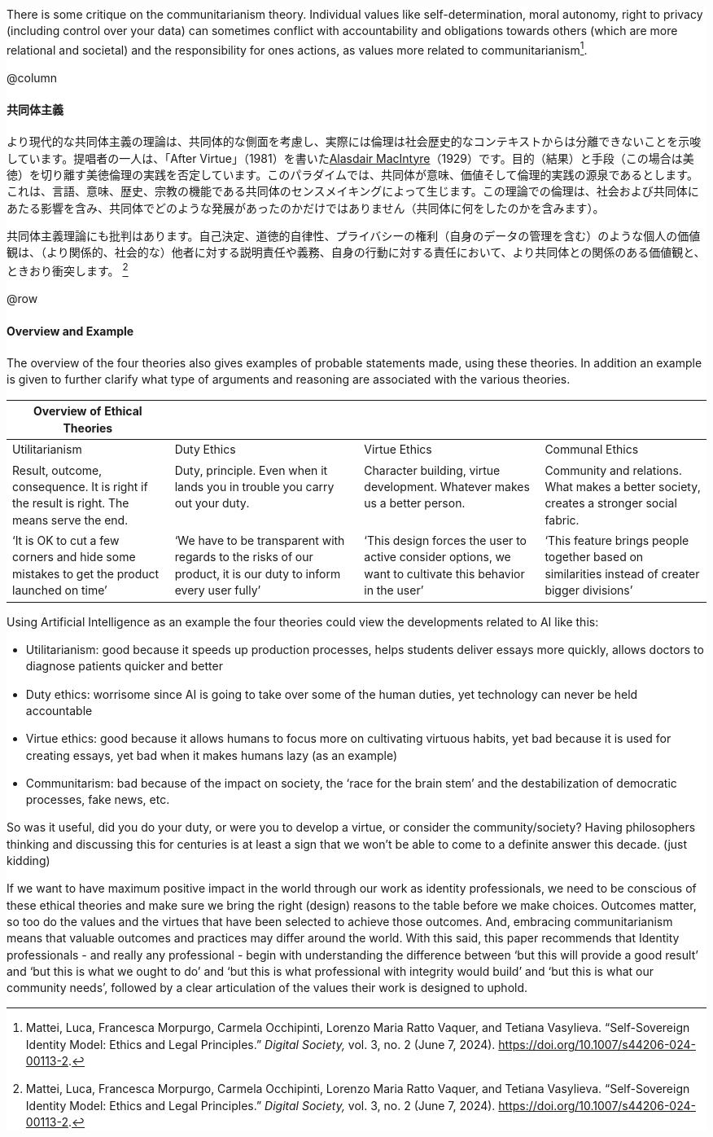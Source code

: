 There is some critique on the communitarianism theory. Individual values like self-determination, moral autonomy, right to privacy (including control over your data) can sometimes conflict with accountability and obligations towards others (which are more relational and societal) and the responsibility for ones actions, as values more related to communitarianism[^19].

@column
#### 共同体主義

より現代的な共同体主義の理論は、共同体的な側面を考慮し、実際には倫理は社会歴史的なコンテキストからは分離できないことを示唆しています。提唱者の一人は、「After Virtue」（1981）を書いた[Alasdair MacIntyre](https://en.wikipedia.org/wiki/Alasdair_MacIntyre)（1929）です。目的（結果）と手段（この場合は美徳）を切り離す美徳倫理の実践を否定しています。このパラダイムでは、共同体が意味、価値そして倫理的実践の源泉であるとします。これは、言語、意味、歴史、宗教の機能である共同体のセンスメイキングによって生じます。この理論での倫理は、社会および共同体にあたる影響を含み、共同体でどのような発展があったのかだけではありません（共同体に何をしたのかを含みます）。

共同体主義理論にも批判はあります。自己決定、道徳的自律性、プライバシーの権利（自身のデータの管理を含む）のような個人の価値観は、（より関係的、社会的な）他者に対する説明責任や義務、自身の行動に対する責任において、より共同体との関係のある価値観と、ときおり衝突します。 [^19]

@row
#### Overview and Example

The overview of the four theories also gives examples of probable statements made, using these theories. In addition an example is given to further clarify what type of arguments and reasoning are associated with the various theories.

| Overview of Ethical Theories |     |     |     |
| --- | --- | --- | --- |
| Utilitarianism | Duty Ethics | Virtue Ethics | Communal Ethics |
| Result, outcome, consequence. It is right if the result is right. The means serve the end. | Duty, principle. Even when it lands you in trouble you carry out your duty. | Character building, virtue development. Whatever makes us a better person. | Community and relations. What makes a better society, creates a stronger social fabric. |
| ‘It is OK to cut a few corners and hide some mistakes to get the product launched on time’ | ‘We have to be transparent with regards to the risks of our product, it is our duty to inform every user fully’ | ‘This design forces the user to active consider options, we want to cultivate this behavior in the user’ | ‘This feature brings people together based on similarities instead of creater bigger divisions’ |

Using Artificial Intelligence as an example the four theories could view the developments related to AI like this:

*   Utilitarianism: good because it speeds up production processes, helps students deliver essays more quickly, allows doctors to diagnose patients quicker and better
    
*   Duty ethics: worrisome since AI is going to take over some of the human duties, yet technology can never be held accountable
    
*   Virtue ethics: good because it allows humans to focus more on cultivating virtuous habits, yet bad because it is used for creating essays, yet bad when it makes humans lazy (as an example)
    
*   Communitarism: bad because of the impact on society, the ‘race for the brain stem’ and the destabilization of democratic processes, fake news, etc.
    

So was it useful, did you do your duty, or were you to develop a virtue, or consider the community/society? Having philosophers thinking and discussing this for centuries is at least a sign that we won’t be able to come to a definite answer this decade. (just kidding)

If we want to have maximum positive impact in the world through our work as identity professionals, we need to be conscious of these ethical theories and make sure we bring the right (design) reasons to the table before we make choices. Outcomes matter, so too do the values and the virtues that have been selected to achieve those outcomes. And, embracing communitarianism means that valuable outcomes and practices may differ around the world. With this said, this paper recommends that Identity professionals - and really any professional - begin with understanding the difference between ‘but this will provide a good result’ and ‘but this is what we ought to do’ and ‘but this is what professional with integrity would build’ and ‘but this is what our community needs’, followed by a clear articulation of the values their work is designed to uphold.


[^1]:  Kiser, M. (2024) “Ethics for Digital Identity and Identity-Driven Algorithms.” IDPro Body of Knowledge 1(14) doi: [https://doi.org/10.55621/idpro.105](https://doi.org/10.55621/idpro.105).
[^2]:  Engineers Canada. “Public Guideline on the Code of Ethics | Engineers Canada,” n.d. [https://engineerscanada.ca/guidelines-and-papers/public-guideline-on-the-code-of-ethics#-the-code-of-ethics](https://engineerscanada.ca/guidelines-and-papers/public-guideline-on-the-code-of-ethics#-the-code-of-ethics). \[Accessed 31 July 2024\]
[^3]:  IDPro. “IDPro® Mission, Vision, Values, Services - IDPro,” n.d. [https://idpro.org/mission-vision-services](https://idpro.org/mission-vision-services). \[Accessed 31 July 2024\]
[^4]:  Covered in [https://msf.org.au/rohingya-worlds-largest-stateless-population](https://msf.org.au/rohingya-worlds-largest-stateless-population), but more complex than mentionable in one sentence
[^5]:  Government of India, Unique Identification Authority of India. “Aadhaar,” n.d. [https://uidai.gov.in/en/](https://uidai.gov.in/en/). \[Accessed 31 July 2024\]
[^6]:  Melvin Kranzberg, “Technology and History: Kranzberg’s Laws,” _Technology and Culture_ 27.3 (1986): 547.
[^7]:  Note that public and private actors may hold and promote different values, but values vary across cultures as well as well.
[^8]:  Francesca Morpurgo, “Panel: Human Rights by Design for a Fast-Changing World.” European Identity & Cloud Conference 2024, https://www.kuppingercole.com/sessions/5564/2.
[^9]:  See a Yale lectured on the Trolley Problem (lectures 14-15) at [https://oyc.yale.edu/philosophy/phil-181/](https://oyc.yale.edu/philosophy/phil-181/) and assess your own morality versus others at moralsensetest.com
[^10]:  Respectively [https://www.un.org/en/about-us/universal-declaration-of-human-rights](https://www.un.org/en/about-us/universal-declaration-of-human-rights); [https://www.ohchr.org/en/instruments-mechanisms/instruments/international-covenant-civil-and-political-rights](https://www.ohchr.org/en/instruments-mechanisms/instruments/international-covenant-civil-and-political-rights); [https://eur-lex.europa.eu/legal-content/EN/ALL/?uri=OJ:C:2007:303:TOC](https://eur-lex.europa.eu/legal-content/EN/ALL/?uri=OJ:C:2007:303:TOC); and [https://www.ohchr.org/en/instruments-mechanisms/instruments/convention-rights-child](https://www.ohchr.org/en/instruments-mechanisms/instruments/convention-rights-child) See more Human Rights Instruments at https://www.ohchr.org/en/instruments-listings
[^11]:  See [Environmental Ethics (Stanford Encyclopedia of Philosophy)](https://plato.stanford.edu/entries/ethics-environmental/) for example
[^12]:  The book by Michael Sandell on Theories of Justice provides an excellent further exploration of these theories.
[^13]:  “Consequentialism (Stanford Encyclopedia of Philosophy),” October 4, 2023. [https://plato.stanford.edu/entries/consequentialism/](https://plato.stanford.edu/entries/consequentialism/). \[Accessed 31 July 2024\]
[^14]:  Another type of consequentialism is hedonism, which basically states that when it gives pleasure, it is right.
[^15]:  “Bernard Williams (Stanford Encyclopedia of Philosophy),” January 28, 2023. [https://plato.stanford.edu/ENTRIES/williams-bernard/](https://plato.stanford.edu/ENTRIES/williams-bernard/). \[Accessed 31 July 2024\]
[^16]:  “‘Elon Musk’s Appetite for Destruction.’” Narrated by James Cronin. The New York Times, February 26, 2023. https://www.nytimes.com/2023/02/26/podcasts/the-daily/elon-musk-tesla-self-driving.html.
[^17]:  Furthermore, they believe that the duty itself must be the motivation for the act. For more on Duty Ethics see “BBC - Ethics - Introduction to Ethics: Duty-based Ethics,” n.d. [https://www.bbc.co.uk/ethics/introduction/duty\_1.shtml](https://www.bbc.co.uk/ethics/introduction/duty_1.shtml).
[^18]:  Vincenti, Alexander. “Hero or Thief: Evaluating the Morality of Robin Hood’s Actions.” The Glen Echo, May 25, 2021. [https://theglenecho.com/2021/05/25/hero-or-thief-evaluating-the-morality-of-robin-hoods-actions/](https://theglenecho.com/2021/05/25/hero-or-thief-evaluating-the-morality-of-robin-hoods-actions/). \[Accessed 31 July 2024\]
[^19]:  Mattei, Luca, Francesca Morpurgo, Carmela Occhipinti, Lorenzo Maria Ratto Vaquer, and Tetiana Vasylieva. “Self-Sovereign Identity Model: Ethics and Legal Principles.” _Digital Society,_ vol. 3, no. 2 (June 7, 2024). https://doi.org/10.1007/s44206-024-00113-2.
[^20]:  Kiser, https://doi.org/10.55621/idpro.105.
[^21]:  Women in Identity. “Code of Conduct: The Human Impact of Identity Exclusion,” n.d. [https://www.womeninidentity.org/cpages/code-of-conduct](https://www.womeninidentity.org/cpages/code-of-conduct). \[Accessed 31 July 2024\]
[^22]:  Renieris, Elizabeth M. _Beyond Data: Reclaiming Human Rights at the Dawn of the Metaverse_. MIT Press, 2023.
[^23]:  Identified in this study https://pure.tudelft.nl/ws/portalfiles/portal/136174101/soups2022\_korir.pdf and in one Member States’ political debates (the Netherlands) [https://www.tweedekamer.nl/kamerstukken/detail?id=2024Z03994&did=2024D09367](https://www.tweedekamer.nl/kamerstukken/detail?id=2024Z03994&did=2024D09367) and [https://open.overheid.nl/documenten/ronl-0662761f27b090409a5b68476bf4e550c69c9562/pdf](https://open.overheid.nl/documenten/ronl-0662761f27b090409a5b68476bf4e550c69c9562/pdf).
[^24]:  Wong, Julia Carrie. “The Cambridge Analytica Scandal Changed the World – but It Didn’t Change Facebook.” _The Guardian_, March 19, 2019. [https://www.theguardian.com/technology/2019/mar/17/the-cambridge-analytica-scandal-changed-the-world-but-it-didnt-change-facebook](https://www.theguardian.com/technology/2019/mar/17/the-cambridge-analytica-scandal-changed-the-world-but-it-didnt-change-facebook)
[^25]:  Jones, M. Tim. “Machine learning and bias.” IBM Developer, August 27, 2019. [https://developer.ibm.com/articles/machine-learning-and-bias/](https://developer.ibm.com/articles/machine-learning-and-bias/). \[Accessed 31 July 2024\]
[^26]:  Henkmarsman. “Principles and Codes of Conduct.” ThroughIdentity - Henk Marsman, March 23, 2023. [https://henkmarsman.wordpress.com/2023/03/23/principles-and-codes-of-conduct/](https://henkmarsman.wordpress.com/2023/03/23/principles-and-codes-of-conduct/).
[^27]:  Whitley, Edgar A., and Emrys Schoemaker. “On the Sociopolitical Configurations of Digital Identity Principles.” _Data & Policy_ 4 (2022): e38. [https://doi.org/10.1017/dap.2022.30](https://doi.org/10.1017/dap.2022.30).
[^28]:  Wikipedia. 2024. "DDT." Wikimedia Foundation. Last modified July 23, 2024. https://en.wikipedia.org/wiki/DDT.
[^29]:  Friedman, Batya. “Value-sensitive Design.” _Interactions_ 3, no. 6 (December 1, 1996): 16–23. [https://doi.org/10.1145/242485.242493](https://doi.org/10.1145/242485.242493).
[^30]:  ECP | Platform Voor De InformatieSamenleving. “Guidance Ethics Approach - ECP | Platform Voor De InformatieSamenleving,” February 28, 2022. https://ecp.nl/publicatie/guidance-ethics-approach/.
[^31]:  B2B International. “What Is the Value Proposition Canvas? - B2B International,” March 7, 2024. [https://www.b2binternational.com/research/methods/faq/what-is-the-value-proposition-canvas/](https://www.b2binternational.com/research/methods/faq/what-is-the-value-proposition-canvas/).
[^32]:  Reijers, Wessel, Kevin Koidl, David Lewis, Harshvardhan J. Pandit, and Bert Gordijn. “Discussing Ethical Impacts in Research and Innovation: The Ethics Canvas.” In _IFIP Advances in Information and Communication Technology_, 299–313, 2018. [https://doi.org/10.1007/978-3-319-99605-9\_23](https://doi.org/10.1007/978-3-319-99605-9_23).
[^33]:  British Columbia, Ministry of Technology, Innovation and Citizens’ Services. “DIGITAL SERVICES CONSULTATION: Fall 2013 | Minister’s Response.” _govTogetherBC_, March 2014. [https://engage.gov.bc.ca/govtogetherbc/engagement/digital-services-consultation-results/](https://engage.gov.bc.ca/govtogetherbc/engagement/digital-services-consultation-results/).
[^34]:  Ethisphere | Good. Smart. Business. Profit.®. “World’s Most Ethical Companies - Ethisphere | Good. Smart. Business. Profit.®,” May 3, 2024. [https://ethisphere.com/worlds-most-ethical-companies/](https://ethisphere.com/worlds-most-ethical-companies/). \[Accessed 31 July 2024\]